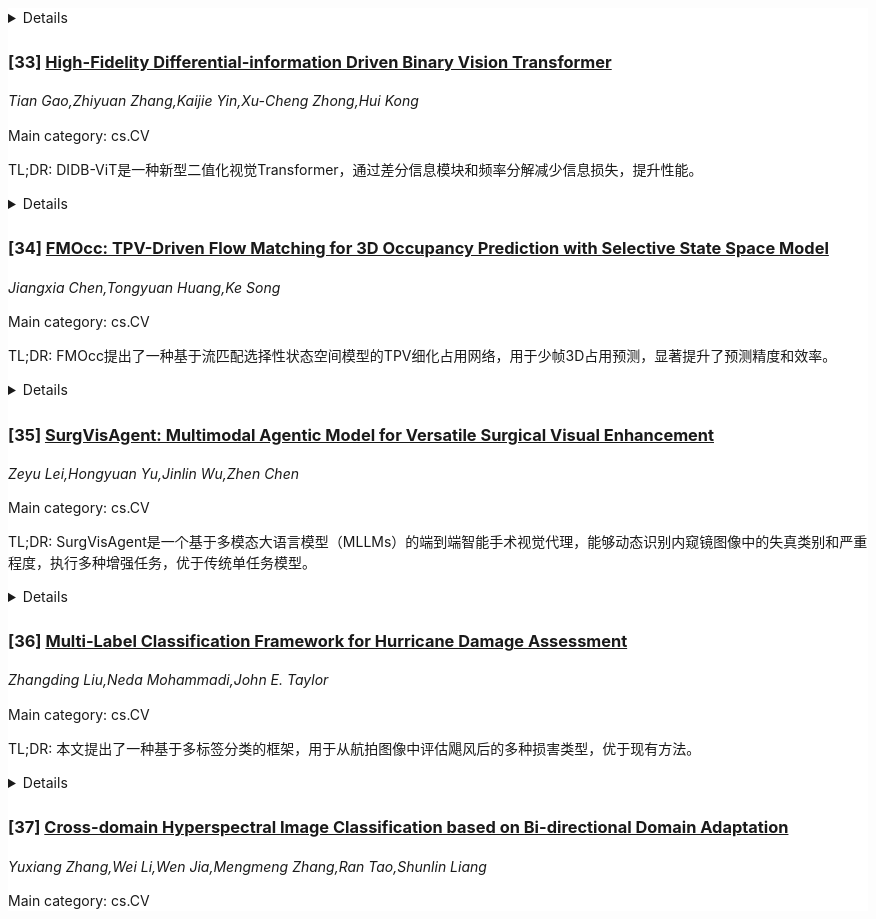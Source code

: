
<details><summary>Details</summary></details>


### [33] [High-Fidelity Differential-information Driven Binary Vision Transformer](https://arxiv.org/abs/2507.02222)
*Tian Gao,Zhiyuan Zhang,Kaijie Yin,Xu-Cheng Zhong,Hui Kong*

Main category: cs.CV

TL;DR: DIDB-ViT是一种新型二值化视觉Transformer，通过差分信息模块和频率分解减少信息损失，提升性能。


<details><summary>Details</summary></details>


### [34] [FMOcc: TPV-Driven Flow Matching for 3D Occupancy Prediction with Selective State Space Model](https://arxiv.org/abs/2507.02250)
*Jiangxia Chen,Tongyuan Huang,Ke Song*

Main category: cs.CV

TL;DR: FMOcc提出了一种基于流匹配选择性状态空间模型的TPV细化占用网络，用于少帧3D占用预测，显著提升了预测精度和效率。


<details><summary>Details</summary></details>


### [35] [SurgVisAgent: Multimodal Agentic Model for Versatile Surgical Visual Enhancement](https://arxiv.org/abs/2507.02252)
*Zeyu Lei,Hongyuan Yu,Jinlin Wu,Zhen Chen*

Main category: cs.CV

TL;DR: SurgVisAgent是一个基于多模态大语言模型（MLLMs）的端到端智能手术视觉代理，能够动态识别内窥镜图像中的失真类别和严重程度，执行多种增强任务，优于传统单任务模型。


<details><summary>Details</summary></details>


### [36] [Multi-Label Classification Framework for Hurricane Damage Assessment](https://arxiv.org/abs/2507.02265)
*Zhangding Liu,Neda Mohammadi,John E. Taylor*

Main category: cs.CV

TL;DR: 本文提出了一种基于多标签分类的框架，用于从航拍图像中评估飓风后的多种损害类型，优于现有方法。


<details><summary>Details</summary></details>


### [37] [Cross-domain Hyperspectral Image Classification based on Bi-directional Domain Adaptation](https://arxiv.org/abs/2507.02268)
*Yuxiang Zhang,Wei Li,Wen Jia,Mengmeng Zhang,Ran Tao,Shunlin Liang*

Main category: cs.CV
